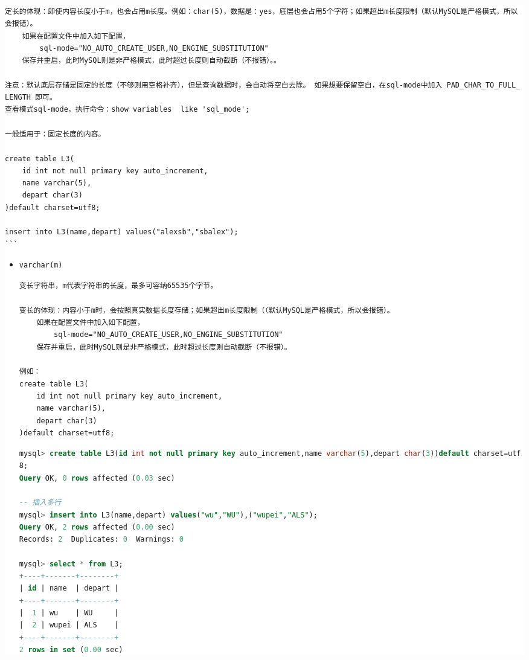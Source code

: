     定长的体现：即使内容长度小于m，也会占用m长度。例如：char(5)，数据是：yes，底层也会占用5个字符；如果超出m长度限制（默认MySQL是严格模式，所以会报错）。
        如果在配置文件中加入如下配置，
            sql-mode="NO_AUTO_CREATE_USER,NO_ENGINE_SUBSTITUTION"
        保存并重启，此时MySQL则是非严格模式，此时超过长度则自动截断（不报错）。。
    
    注意：默认底层存储是固定的长度（不够则用空格补齐），但是查询数据时，会自动将空白去除。 如果想要保留空白，在sql-mode中加入 PAD_CHAR_TO_FULL_LENGTH 即可。
    查看模式sql-mode，执行命令：show variables  like 'sql_mode';
    
    一般适用于：固定长度的内容。
    
    create table L3(
        id int not null primary key auto_increment,
        name varchar(5),
        depart char(3)
    )default charset=utf8;
    
    insert into L3(name,depart) values("alexsb","sbalex");
    ```

  - `varchar(m)`

    ```
    变长字符串，m代表字符串的长度，最多可容纳65535个字节。
    
    变长的体现：内容小于m时，会按照真实数据长度存储；如果超出m长度限制（（默认MySQL是严格模式，所以会报错）。
        如果在配置文件中加入如下配置，
            sql-mode="NO_AUTO_CREATE_USER,NO_ENGINE_SUBSTITUTION"
        保存并重启，此时MySQL则是非严格模式，此时超过长度则自动截断（不报错）。
    
    例如：
    create table L3(
        id int not null primary key auto_increment,
        name varchar(5),
        depart char(3)
    )default charset=utf8;
    ```

    ```sql
    mysql> create table L3(id int not null primary key auto_increment,name varchar(5),depart char(3))default charset=utf8;
    Query OK, 0 rows affected (0.03 sec)
    
    -- 插入多行
    mysql> insert into L3(name,depart) values("wu","WU"),("wupei","ALS");
    Query OK, 2 rows affected (0.00 sec)
    Records: 2  Duplicates: 0  Warnings: 0
    
    mysql> select * from L3;
    +----+-------+--------+
    | id | name  | depart |
    +----+-------+--------+
    |  1 | wu    | WU     |
    |  2 | wupei | ALS    |
    +----+-------+--------+
    2 rows in set (0.00 sec)
    